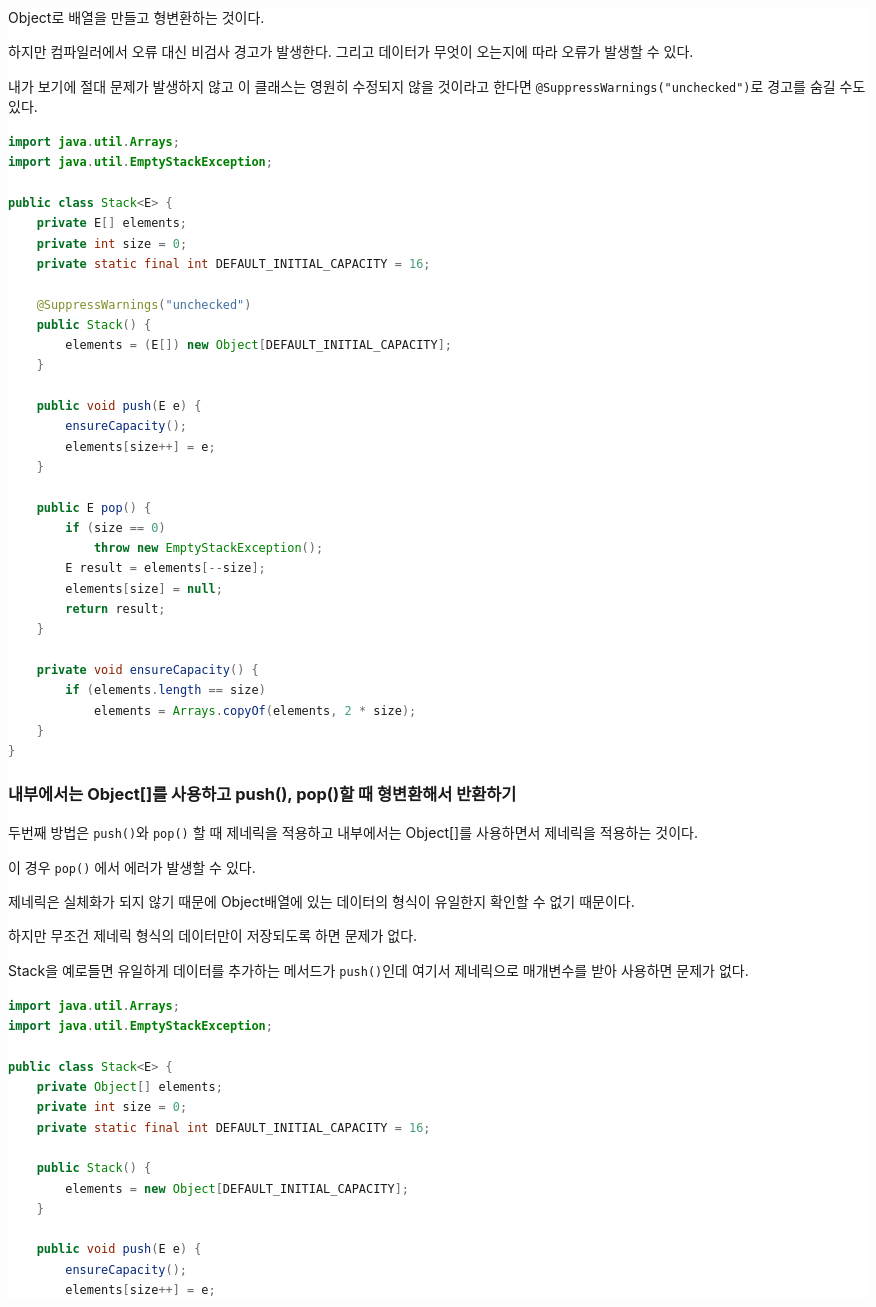 Object로 배열을 만들고 형변환하는 것이다.

하지만 컴파일러에서 오류 대신 비검사 경고가 발생한다. 그리고 데이터가 무엇이 오는지에 따라 오류가 발생할 수 있다.

내가 보기에 절대 문제가 발생하지 않고 이 클래스는 영원히 수정되지 않을 것이라고 한다면 `@SuppressWarnings("unchecked")`로 경고를 숨길 수도 있다.

```java
import java.util.Arrays;
import java.util.EmptyStackException;

public class Stack<E> {
    private E[] elements;
    private int size = 0;
    private static final int DEFAULT_INITIAL_CAPACITY = 16;

    @SuppressWarnings("unchecked")
    public Stack() {
        elements = (E[]) new Object[DEFAULT_INITIAL_CAPACITY];
    }

    public void push(E e) {
        ensureCapacity();
        elements[size++] = e;
    }

    public E pop() {
        if (size == 0)
            throw new EmptyStackException();
        E result = elements[--size];
        elements[size] = null;
        return result;
    }

    private void ensureCapacity() {
        if (elements.length == size)
            elements = Arrays.copyOf(elements, 2 * size);
    }
}
```

### 내부에서는 Object[]를 사용하고 push(), pop()할 때 형변환해서 반환하기

두번째 방법은 `push()`와 `pop()` 할 때 제네릭을 적용하고 내부에서는 Object[]를 사용하면서 제네릭을 적용하는 것이다.

이 경우 `pop()` 에서 에러가 발생할 수 있다.

제네릭은 실체화가 되지 않기 때문에 Object배열에 있는 데이터의 형식이 유일한지 확인할 수 없기 때문이다.

하지만 무조건 제네릭 형식의 데이터만이 저장되도록 하면 문제가 없다.

Stack을 예로들면 유일하게 데이터를 추가하는 메서드가 `push()`인데 여기서 제네릭으로 매개변수를 받아 사용하면 문제가 없다.

```java
import java.util.Arrays;
import java.util.EmptyStackException;

public class Stack<E> {
    private Object[] elements;
    private int size = 0;
    private static final int DEFAULT_INITIAL_CAPACITY = 16;

    public Stack() {
        elements = new Object[DEFAULT_INITIAL_CAPACITY];
    }

    public void push(E e) {
        ensureCapacity();
        elements[size++] = e;
```